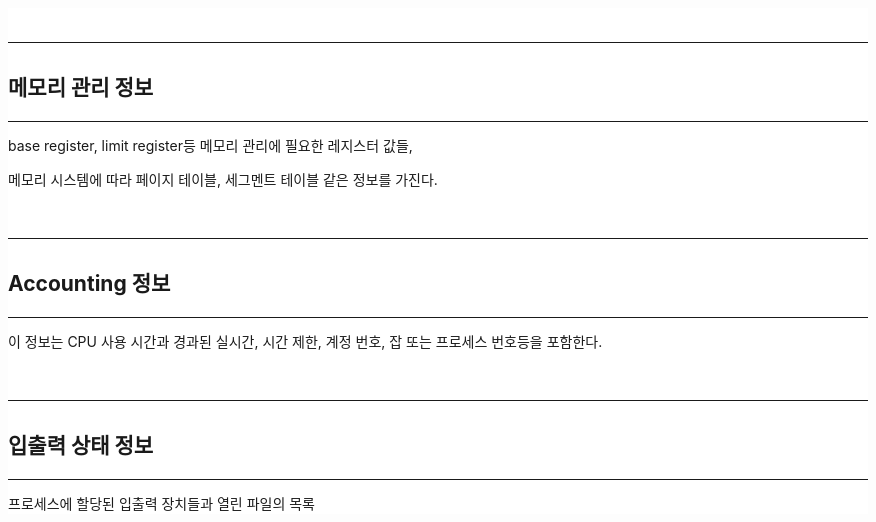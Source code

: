 <br />

---

## 메모리 관리 정보

---

base register, limit register등 메모리 관리에 필요한 레지스터 값들, 

메모리 시스템에 따라 페이지 테이블, 세그멘트 테이블 같은 정보를 가진다.

<br />

---

## Accounting 정보

---

이 정보는 CPU 사용 시간과 경과된 실시간, 시간 제한, 계정 번호, 잡 또는 프로세스 번호등을 포함한다.

<br />

---

## 입출력 상태 정보

---

프로세스에 할당된 입출력 장치들과 열린 파일의 목록

